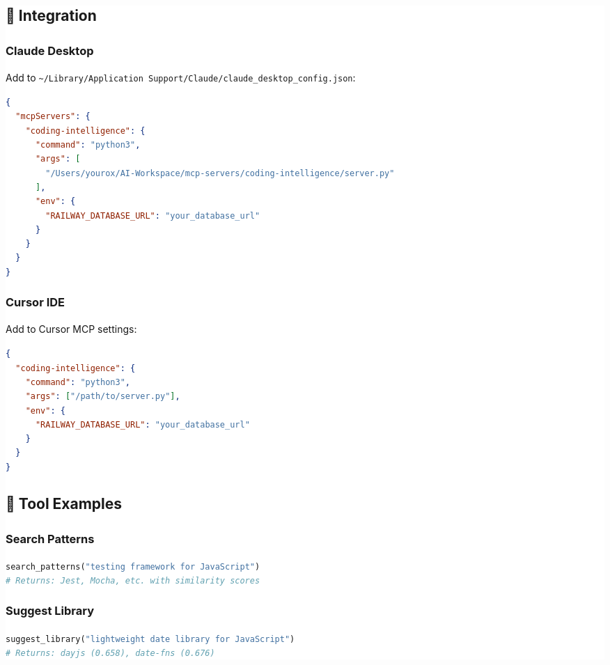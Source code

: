 ## 🔧 Integration

### Claude Desktop

Add to `~/Library/Application Support/Claude/claude_desktop_config.json`:

```json
{
  "mcpServers": {
    "coding-intelligence": {
      "command": "python3",
      "args": [
        "/Users/yourox/AI-Workspace/mcp-servers/coding-intelligence/server.py"
      ],
      "env": {
        "RAILWAY_DATABASE_URL": "your_database_url"
      }
    }
  }
}
```

### Cursor IDE

Add to Cursor MCP settings:

```json
{
  "coding-intelligence": {
    "command": "python3",
    "args": ["/path/to/server.py"],
    "env": {
      "RAILWAY_DATABASE_URL": "your_database_url"
    }
  }
}
```

## 📖 Tool Examples

### Search Patterns

```python
search_patterns("testing framework for JavaScript")
# Returns: Jest, Mocha, etc. with similarity scores
```

### Suggest Library

```python
suggest_library("lightweight date library for JavaScript")
# Returns: dayjs (0.658), date-fns (0.676)
```

